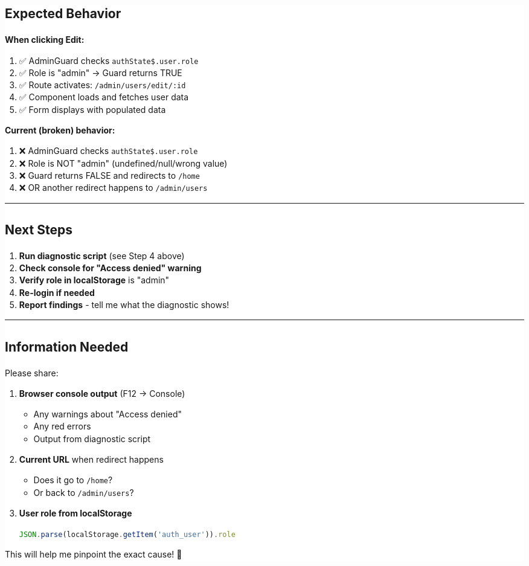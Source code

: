 
## Expected Behavior

**When clicking Edit:**

1. ✅ AdminGuard checks `authState$.user.role`
2. ✅ Role is "admin" → Guard returns TRUE
3. ✅ Route activates: `/admin/users/edit/:id`
4. ✅ Component loads and fetches user data
5. ✅ Form displays with populated data

**Current (broken) behavior:**

1. ❌ AdminGuard checks `authState$.user.role`
2. ❌ Role is NOT "admin" (undefined/null/wrong value)
3. ❌ Guard returns FALSE and redirects to `/home`
4. ❌ OR another redirect happens to `/admin/users`

---

## Next Steps

1. **Run diagnostic script** (see Step 4 above)
2. **Check console for "Access denied" warning**
3. **Verify role in localStorage** is "admin"
4. **Re-login if needed**
5. **Report findings** - tell me what the diagnostic shows!

---

## Information Needed

Please share:

1. **Browser console output** (F12 → Console)
   - Any warnings about "Access denied"
   - Any red errors
   - Output from diagnostic script

2. **Current URL** when redirect happens
   - Does it go to `/home`?
   - Or back to `/admin/users`?

3. **User role from localStorage**
   ```javascript
   JSON.parse(localStorage.getItem('auth_user')).role
   ```

This will help me pinpoint the exact cause! 🎯
